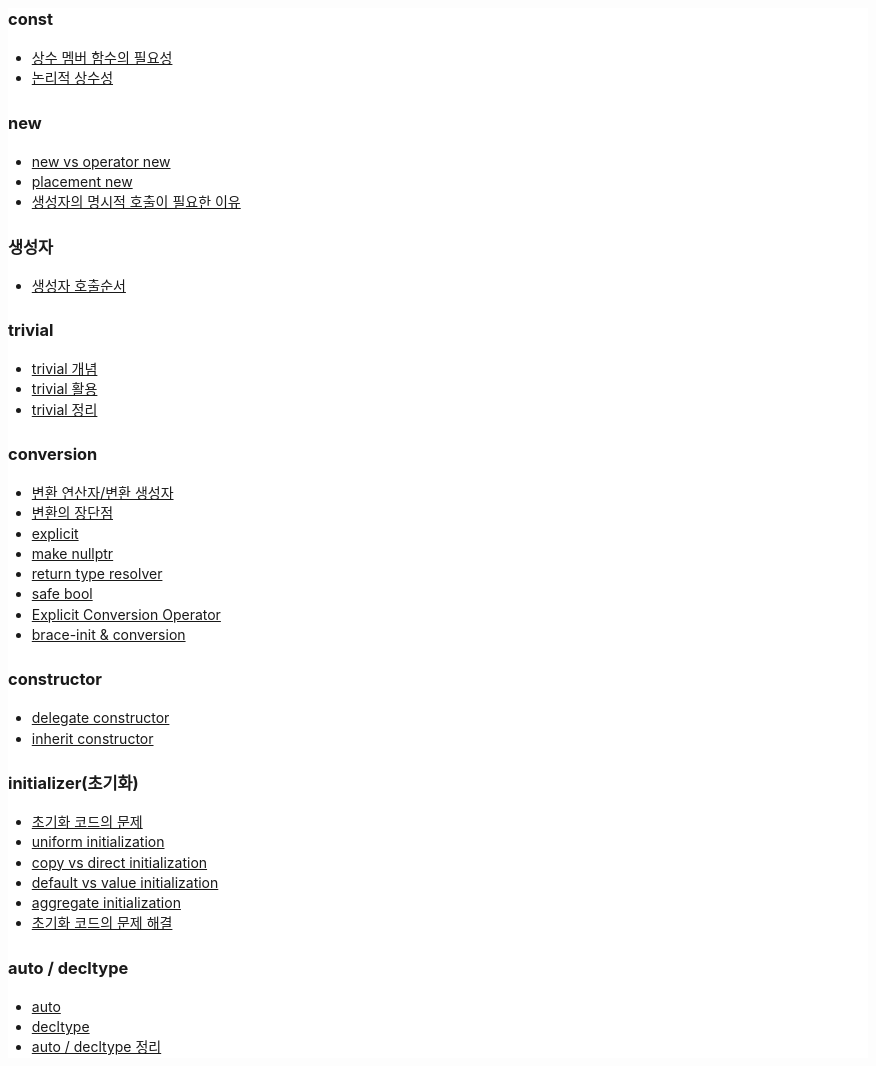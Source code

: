 ### const

* [상수 멤버 함수의 필요성](https://goodayth.github.io/cpp-im-const-func/)
* [논리적 상수성](https://goodayth.github.io/cpp-im-logical-const/)

### new

* [new vs operator new](https://goodayth.github.io/cpp-im-new-operator-new/)
* [placement new](https://goodayth.github.io/cpp-im-placement-new/)
* [생성자의 명시적 호출이 필요한 이유](https://goodayth.github.io/cpp-im-new-explicit/)

### 생성자

* [생성자 호출순서](https://goodayth.github.io/cpp-im-constructor-order/)

### trivial

* [trivial 개념](https://goodayth.github.io/cpp-im-trivial-concept/)
* [trivial 활용](https://goodayth.github.io/cpp-im-trivial-use/)
* [trivial 정리](https://goodayth.github.io/cpp-im-trivial/)

### conversion

* [변환 연산자/변환 생성자](https://goodayth.github.io/cpp-im-conversion-constructor/)
* [변환의 장단점](https://goodayth.github.io/cpp-im-conversion-proscons/)
* [explicit](https://goodayth.github.io/cpp-im-explicit/)
* [make nullptr](https://goodayth.github.io/cpp-im-make-nullptr/)
* [return type resolver](https://goodayth.github.io/cpp-im-resolver/)
* [safe bool](https://goodayth.github.io/cpp-im-safe-bool/)
* [Explicit Conversion Operator](https://goodayth.github.io/cpp-im-explicit-conversion/)
* [brace-init & conversion](https://goodayth.github.io/cpp-im-brace-init/)

### constructor

* [delegate constructor](https://goodayth.github.io/cpp-im-delegate-constructor/)
* [inherit constructor](https://goodayth.github.io/cpp-im-inherit-constructor/)

### initializer(초기화)

* [초기화 코드의 문제](https://goodayth.github.io/cpp-im-initializer/)
* [uniform initialization](https://goodayth.github.io/cpp-im-uniform-initialization/)
* [copy vs direct initialization](https://goodayth.github.io/cpp-im-copy-direct-initialization/)
* [default vs value initialization](https://goodayth.github.io/cpp-im-default-value-initialization/)
* [aggregate initialization](https://goodayth.github.io/cpp-im-aggregate-initialization/)
* [초기화 코드의 문제 해결](https://goodayth.github.io/cpp-im-initialization2/)

### auto / decltype

* [auto](https://goodayth.github.io/cpp-im-auto/)
* [decltype](https://goodayth.github.io/cpp-im-decltype/)
* [auto / decltype 정리](https://goodayth.github.io/cpp-im-auto-decltype/)
